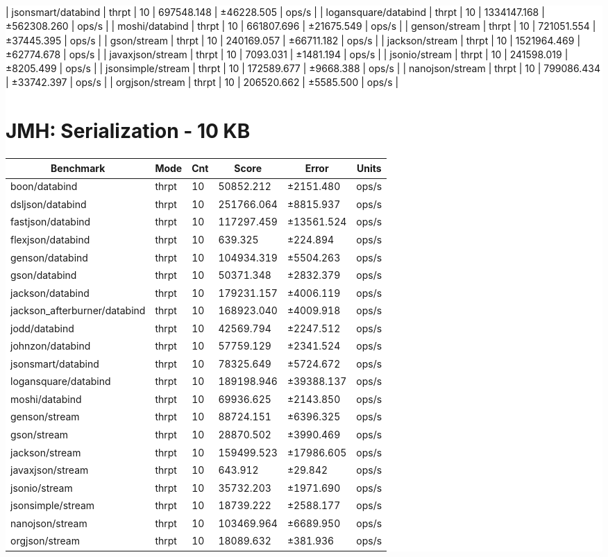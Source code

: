 | jsonsmart/databind | thrpt | 10 | 697548.148 | ±46228.505 | ops/s | 
| logansquare/databind | thrpt | 10 | 1334147.168 | ±562308.260 | ops/s | 
| moshi/databind | thrpt | 10 | 661807.696 | ±21675.549 | ops/s | 
| genson/stream | thrpt | 10 | 721051.554 | ±37445.395 | ops/s | 
| gson/stream | thrpt | 10 | 240169.057 | ±66711.182 | ops/s | 
| jackson/stream | thrpt | 10 | 1521964.469 | ±62774.678 | ops/s | 
| javaxjson/stream | thrpt | 10 | 7093.031 | ±1481.194 | ops/s | 
| jsonio/stream | thrpt | 10 | 241598.019 | ±8205.499 | ops/s | 
| jsonsimple/stream | thrpt | 10 | 172589.677 | ±9668.388 | ops/s | 
| nanojson/stream | thrpt | 10 | 799086.434 | ±33742.397 | ops/s | 
| orgjson/stream | thrpt | 10 | 206520.662 | ±5585.500 | ops/s | 

# JMH: Serialization - 10 KB

| Benchmark | Mode | Cnt | Score | Error | Units | 
|-----------|------|-----|-------|-------|-------|
| boon/databind | thrpt | 10 | 50852.212 | ±2151.480 | ops/s | 
| dsljson/databind | thrpt | 10 | 251766.064 | ±8815.937 | ops/s | 
| fastjson/databind | thrpt | 10 | 117297.459 | ±13561.524 | ops/s | 
| flexjson/databind | thrpt | 10 | 639.325 | ±224.894 | ops/s | 
| genson/databind | thrpt | 10 | 104934.319 | ±5504.263 | ops/s | 
| gson/databind | thrpt | 10 | 50371.348 | ±2832.379 | ops/s | 
| jackson/databind | thrpt | 10 | 179231.157 | ±4006.119 | ops/s | 
| jackson_afterburner/databind | thrpt | 10 | 168923.040 | ±4009.918 | ops/s | 
| jodd/databind | thrpt | 10 | 42569.794 | ±2247.512 | ops/s | 
| johnzon/databind | thrpt | 10 | 57759.129 | ±2341.524 | ops/s | 
| jsonsmart/databind | thrpt | 10 | 78325.649 | ±5724.672 | ops/s | 
| logansquare/databind | thrpt | 10 | 189198.946 | ±39388.137 | ops/s | 
| moshi/databind | thrpt | 10 | 69936.625 | ±2143.850 | ops/s | 
| genson/stream | thrpt | 10 | 88724.151 | ±6396.325 | ops/s | 
| gson/stream | thrpt | 10 | 28870.502 | ±3990.469 | ops/s | 
| jackson/stream | thrpt | 10 | 159499.523 | ±17986.605 | ops/s | 
| javaxjson/stream | thrpt | 10 | 643.912 | ±29.842 | ops/s | 
| jsonio/stream | thrpt | 10 | 35732.203 | ±1971.690 | ops/s | 
| jsonsimple/stream | thrpt | 10 | 18739.222 | ±2588.177 | ops/s | 
| nanojson/stream | thrpt | 10 | 103469.964 | ±6689.950 | ops/s | 
| orgjson/stream | thrpt | 10 | 18089.632 | ±381.936 | ops/s | 
